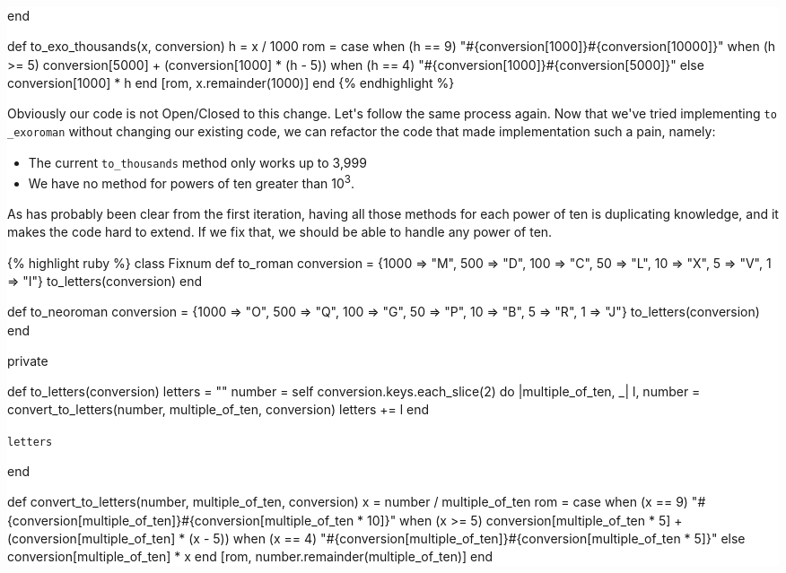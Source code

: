 end

def to_exo_thousands(x, conversion)
  h = x / 1000
  rom = case
  when (h == 9)
    "#{conversion[1000]}#{conversion[10000]}"
  when (h >= 5)
    conversion[5000] + (conversion[1000] * (h - 5))
  when (h == 4)
    "#{conversion[1000]}#{conversion[5000]}"
  else
    conversion[1000] * h
  end
  [rom, x.remainder(1000)]
end
{% endhighlight %}

Obviously our code is not Open/Closed to this change. Let's follow the same process again. Now that we've tried implementing `to_exoroman` without changing our existing code, we can refactor the code that made implementation such a pain, namely:

- The current `to_thousands` method only works up to 3,999
- We have no method for powers of ten greater than 10<sup>3</sup>.

As has probably been clear from the first iteration, having all those methods for each power of ten is duplicating knowledge, and it makes the code hard to extend. If we fix that, we should be able to handle any power of ten.

{% highlight ruby %}
class Fixnum
  def to_roman
    conversion = {1000 => "M", 500 => "D", 100 => "C", 50 => "L", 10 => "X", 5 => "V", 1 => "I"}
    to_letters(conversion)
  end

  def to_neoroman
    conversion = {1000 => "O", 500 => "Q", 100 => "G", 50 => "P", 10 => "B", 5 => "R", 1 => "J"}
    to_letters(conversion)
  end

  private

  def to_letters(conversion)
    letters = ""
    number = self
    conversion.keys.each_slice(2) do |multiple_of_ten, _|
      l, number = convert_to_letters(number, multiple_of_ten, conversion)
      letters += l
    end

    letters
  end

  def convert_to_letters(number, multiple_of_ten, conversion)
    x = number / multiple_of_ten
    rom = case
    when (x == 9)
      "#{conversion[multiple_of_ten]}#{conversion[multiple_of_ten * 10]}"
    when (x >= 5)
      conversion[multiple_of_ten * 5] + (conversion[multiple_of_ten] * (x - 5))
    when (x == 4)
      "#{conversion[multiple_of_ten]}#{conversion[multiple_of_ten * 5]}"
    else
      conversion[multiple_of_ten] * x
    end
    [rom, number.remainder(multiple_of_ten)]
  end